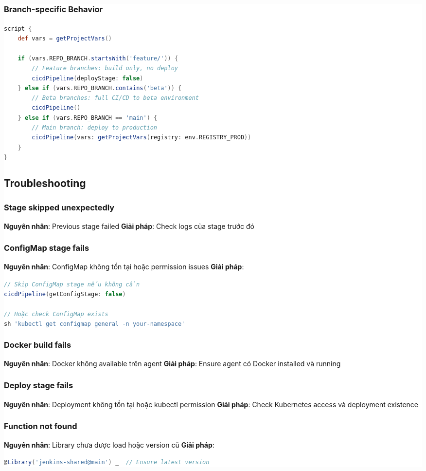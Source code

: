 ### Branch-specific Behavior
```groovy
script {
    def vars = getProjectVars()

    if (vars.REPO_BRANCH.startsWith('feature/')) {
        // Feature branches: build only, no deploy
        cicdPipeline(deployStage: false)
    } else if (vars.REPO_BRANCH.contains('beta')) {
        // Beta branches: full CI/CD to beta environment
        cicdPipeline()
    } else if (vars.REPO_BRANCH == 'main') {
        // Main branch: deploy to production
        cicdPipeline(vars: getProjectVars(registry: env.REGISTRY_PROD))
    }
}
```

## Troubleshooting

### Stage skipped unexpectedly
**Nguyên nhân**: Previous stage failed
**Giải pháp**: Check logs của stage trước đó

### ConfigMap stage fails
**Nguyên nhân**: ConfigMap không tồn tại hoặc permission issues
**Giải pháp**:
```groovy
// Skip ConfigMap stage nếu không cần
cicdPipeline(getConfigStage: false)

// Hoặc check ConfigMap exists
sh 'kubectl get configmap general -n your-namespace'
```

### Docker build fails
**Nguyên nhân**: Docker không available trên agent
**Giải pháp**: Ensure agent có Docker installed và running

### Deploy stage fails
**Nguyên nhân**: Deployment không tồn tại hoặc kubectl permission
**Giải pháp**: Check Kubernetes access và deployment existence

### Function not found
**Nguyên nhân**: Library chưa được load hoặc version cũ
**Giải pháp**:
```groovy
@Library('jenkins-shared@main') _  // Ensure latest version
```